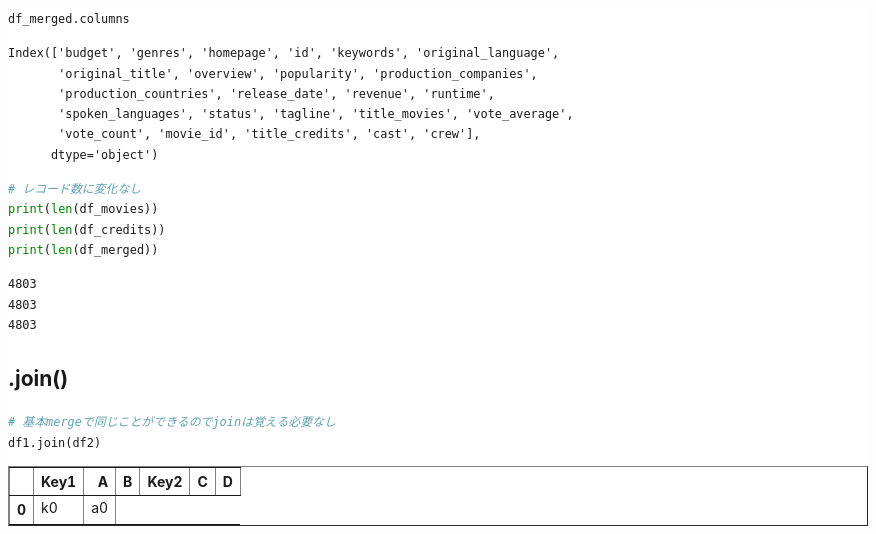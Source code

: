


```python
df_merged.columns
```




    Index(['budget', 'genres', 'homepage', 'id', 'keywords', 'original_language',
           'original_title', 'overview', 'popularity', 'production_companies',
           'production_countries', 'release_date', 'revenue', 'runtime',
           'spoken_languages', 'status', 'tagline', 'title_movies', 'vote_average',
           'vote_count', 'movie_id', 'title_credits', 'cast', 'crew'],
          dtype='object')




```python
# レコード数に変化なし
print(len(df_movies))
print(len(df_credits))
print(len(df_merged))
```

    4803
    4803
    4803


## .join()


```python
# 基本mergeで同じことができるのでjoinは覚える必要なし
df1.join(df2)
```




<div>
<style scoped>
    .dataframe tbody tr th:only-of-type {
        vertical-align: middle;
    }

    .dataframe tbody tr th {
        vertical-align: top;
    }

    .dataframe thead th {
        text-align: right;
    }
</style>
<table border="1" class="dataframe">
  <thead>
    <tr style="text-align: right;">
      <th></th>
      <th>Key1</th>
      <th>A</th>
      <th>B</th>
      <th>Key2</th>
      <th>C</th>
      <th>D</th>
    </tr>
  </thead>
  <tbody>
    <tr>
      <th>0</th>
      <td>k0</td>
      <td>a0</td>